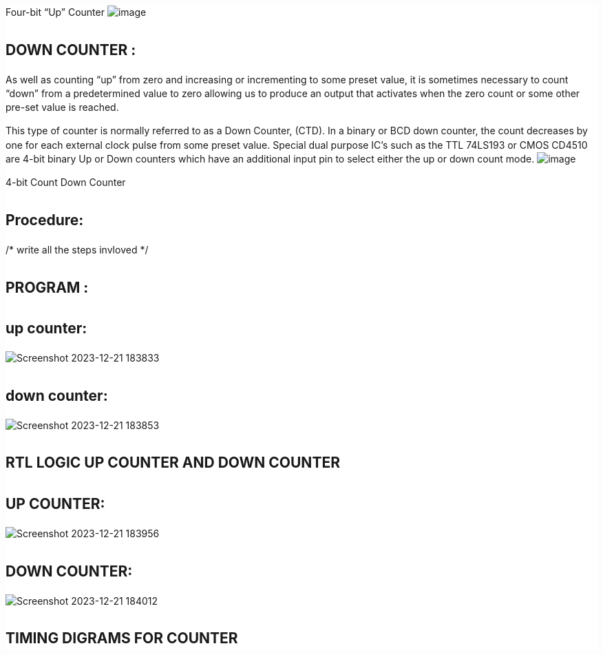 
Four-bit “Up” Counter
![image](https://user-images.githubusercontent.com/36288975/169644758-b2f4339d-9532-40c5-af40-8f4f8c942e2c.png)



## DOWN COUNTER :

As well as counting “up” from zero and increasing or incrementing to some preset value, it is sometimes necessary to count “down” from a predetermined value to zero allowing us to produce an output that activates when the zero count or some other pre-set value is reached.

This type of counter is normally referred to as a Down Counter, (CTD). In a binary or BCD down counter, the count decreases by one for each external clock pulse from some preset value. Special dual purpose IC’s such as the TTL 74LS193 or CMOS CD4510 are 4-bit binary Up or Down counters which have an additional input pin to select either the up or down count mode.
![image](https://user-images.githubusercontent.com/36288975/169644844-1a14e123-7228-4ed8-81a9-eb937dff4ac8.png)


4-bit Count Down Counter
## Procedure:
/* write all the steps invloved */



## PROGRAM :
## up counter:
<img width="173" alt="Screenshot 2023-12-21 183833" src="https://github.com/SIVAmech123/Exp-7-Synchornous-counters-/assets/151629067/05008d32-ab10-49e5-804b-be1fd96a2656">

## down counter:

<img width="215" alt="Screenshot 2023-12-21 183853" src="https://github.com/SIVAmech123/Exp-7-Synchornous-counters-/assets/151629067/5f1b0b22-d446-465e-a751-d0a5e94819fc">




## RTL LOGIC UP COUNTER AND DOWN COUNTER  

## UP COUNTER:

<img width="468" alt="Screenshot 2023-12-21 183956" src="https://github.com/SIVAmech123/Exp-7-Synchornous-counters-/assets/151629067/f40a6e40-ae01-475f-96e8-c616a5983425">

## DOWN COUNTER:

<img width="475" alt="Screenshot 2023-12-21 184012" src="https://github.com/SIVAmech123/Exp-7-Synchornous-counters-/assets/151629067/3ee54001-5d8d-4672-968e-7ca7c3b49b28">



## TIMING DIGRAMS FOR COUNTER  
